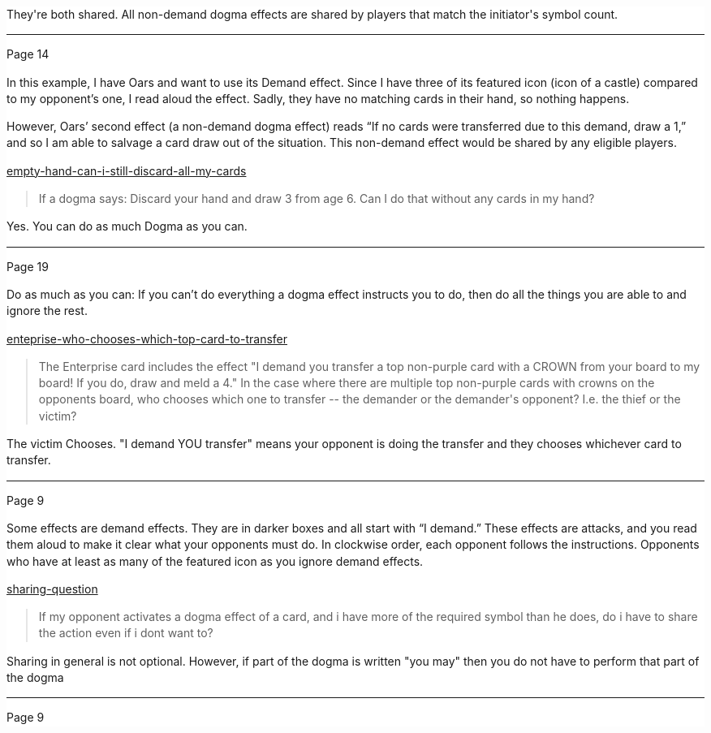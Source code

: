 They're both shared. All non-demand dogma effects are shared by players that match the initiator's symbol count.

----
Page 14

In this example, I have Oars and want to use its Demand effect. Since I have three of its featured icon (icon of a castle) compared to my opponent’s one, I read aloud the effect. Sadly, they have no matching cards in their hand, so nothing happens.

However, Oars’ second effect (a non-demand dogma effect) reads “If no cards were transferred due to this demand, draw a 1,” and so I am able to salvage a card draw out of the situation. This non-demand effect would be shared by any eligible players.

[empty-hand-can-i-still-discard-all-my-cards](https://boardgamegeek.com/thread/596552/empty-hand-can-i-still-discard-all-my-cards)

> If a dogma says: Discard your hand and draw 3 from age 6. Can I do that without any cards in my hand?

Yes. You can do as much Dogma as you can.

----
Page 19

Do as much as you can: If you can’t do everything a dogma effect instructs you to do, then do all the things you are able to and ignore the rest.

[enteprise-who-chooses-which-top-card-to-transfer](https://boardgamegeek.com/thread/1092242/enteprise-who-chooses-which-top-card-to-transfer)

> The Enterprise card includes the effect "I demand you transfer a top non-purple card with a CROWN from your board to my board! If you do, draw and meld a 4." In the case where there are multiple top non-purple cards with crowns on the opponents board, who chooses which one to transfer -- the demander or the demander's opponent? I.e. the thief or the victim?

The victim Chooses. "I demand YOU transfer" means your opponent is doing the transfer and they chooses whichever card to transfer.

----
Page 9

Some effects are demand effects. They are in darker boxes and all start with “I demand.” These effects are attacks, and you read them aloud to make it clear what your opponents must do. In clockwise order, each opponent follows the instructions. Opponents who have at least as many of the featured icon as you ignore demand effects.

[sharing-question](https://boardgamegeek.com/thread/2164904/sharing-question)

> If my opponent activates a dogma effect of a card, and i have more of the required symbol than he does, do i have to share the action even if i dont want to?

Sharing in general is not optional. However, if part of the dogma is written "you may" then you do not have to perform that part of the dogma

----
Page 9
